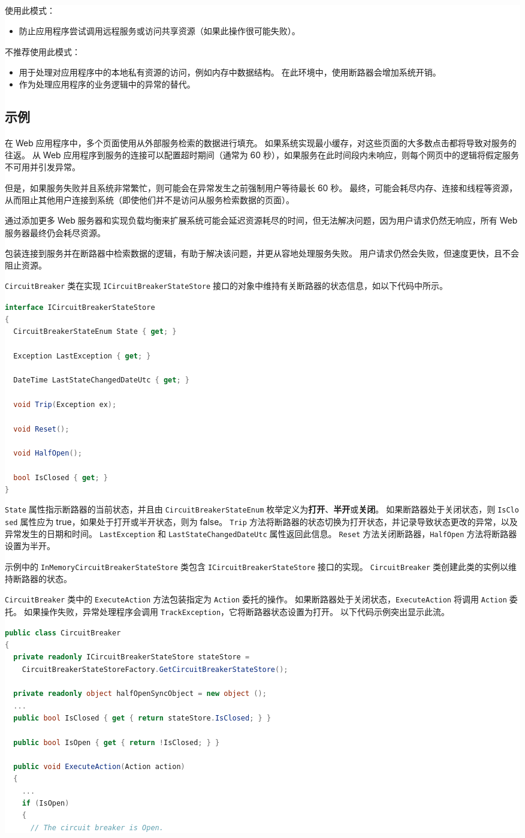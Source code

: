 使用此模式：

- 防止应用程序尝试调用远程服务或访问共享资源（如果此操作很可能失败）。

不推荐使用此模式：

- 用于处理对应用程序中的本地私有资源的访问，例如内存中数据结构。 在此环境中，使用断路器会增加系统开销。
- 作为处理应用程序的业务逻辑中的异常的替代。

## <a name="example"></a>示例

在 Web 应用程序中，多个页面使用从外部服务检索的数据进行填充。 如果系统实现最小缓存，对这些页面的大多数点击都将导致对服务的往返。 从 Web 应用程序到服务的连接可以配置超时期间（通常为 60 秒），如果服务在此时间段内未响应，则每个网页中的逻辑将假定服务不可用并引发异常。

但是，如果服务失败并且系统非常繁忙，则可能会在异常发生之前强制用户等待最长 60 秒。 最终，可能会耗尽内存、连接和线程等资源，从而阻止其他用户连接到系统（即使他们并不是访问从服务检索数据的页面）。

通过添加更多 Web 服务器和实现负载均衡来扩展系统可能会延迟资源耗尽的时间，但无法解决问题，因为用户请求仍然无响应，所有 Web 服务器最终仍会耗尽资源。

包装连接到服务并在断路器中检索数据的逻辑，有助于解决该问题，并更从容地处理服务失败。 用户请求仍然会失败，但速度更快，且不会阻止资源。

`CircuitBreaker` 类在实现 `ICircuitBreakerStateStore` 接口的对象中维持有关断路器的状态信息，如以下代码中所示。

```csharp
interface ICircuitBreakerStateStore
{
  CircuitBreakerStateEnum State { get; }

  Exception LastException { get; }

  DateTime LastStateChangedDateUtc { get; }

  void Trip(Exception ex);

  void Reset();

  void HalfOpen();

  bool IsClosed { get; }
}
```

`State` 属性指示断路器的当前状态，并且由 `CircuitBreakerStateEnum` 枚举定义为**打开**、**半开**或**关闭**。 如果断路器处于关闭状态，则 `IsClosed` 属性应为 true，如果处于打开或半开状态，则为 false。 `Trip` 方法将断路器的状态切换为打开状态，并记录导致状态更改的异常，以及异常发生的日期和时间。 `LastException` 和 `LastStateChangedDateUtc` 属性返回此信息。 `Reset` 方法关闭断路器，`HalfOpen` 方法将断路器设置为半开。

示例中的 `InMemoryCircuitBreakerStateStore` 类包含 `ICircuitBreakerStateStore` 接口的实现。 `CircuitBreaker` 类创建此类的实例以维持断路器的状态。

`CircuitBreaker` 类中的 `ExecuteAction` 方法包装指定为 `Action` 委托的操作。 如果断路器处于关闭状态，`ExecuteAction` 将调用 `Action` 委托。 如果操作失败，异常处理程序会调用 `TrackException`，它将断路器状态设置为打开。 以下代码示例突出显示此流。

```csharp
public class CircuitBreaker
{
  private readonly ICircuitBreakerStateStore stateStore =
    CircuitBreakerStateStoreFactory.GetCircuitBreakerStateStore();

  private readonly object halfOpenSyncObject = new object ();
  ...
  public bool IsClosed { get { return stateStore.IsClosed; } }

  public bool IsOpen { get { return !IsClosed; } }

  public void ExecuteAction(Action action)
  {
    ...
    if (IsOpen)
    {
      // The circuit breaker is Open.
```